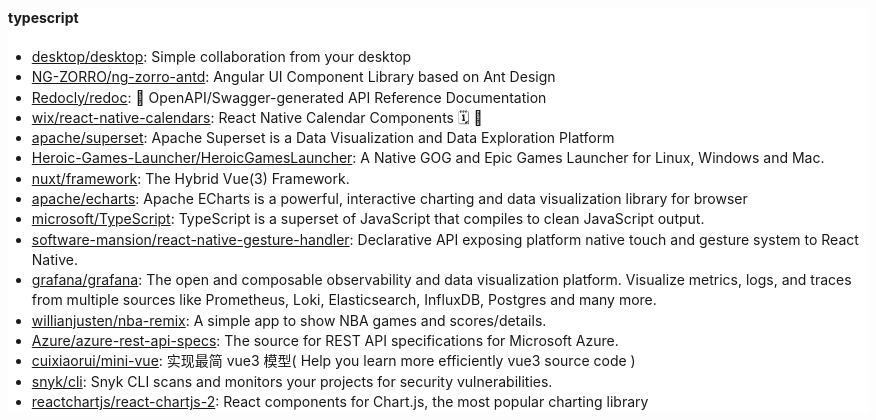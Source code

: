 #### typescript
* [desktop/desktop](https://github.com/desktop/desktop): Simple collaboration from your desktop
* [NG-ZORRO/ng-zorro-antd](https://github.com/NG-ZORRO/ng-zorro-antd): Angular UI Component Library based on Ant Design
* [Redocly/redoc](https://github.com/Redocly/redoc): 📘 OpenAPI/Swagger-generated API Reference Documentation
* [wix/react-native-calendars](https://github.com/wix/react-native-calendars): React Native Calendar Components 🗓️ 📆
* [apache/superset](https://github.com/apache/superset): Apache Superset is a Data Visualization and Data Exploration Platform
* [Heroic-Games-Launcher/HeroicGamesLauncher](https://github.com/Heroic-Games-Launcher/HeroicGamesLauncher): A Native GOG and Epic Games Launcher for Linux, Windows and Mac.
* [nuxt/framework](https://github.com/nuxt/framework): The Hybrid Vue(3) Framework.
* [apache/echarts](https://github.com/apache/echarts): Apache ECharts is a powerful, interactive charting and data visualization library for browser
* [microsoft/TypeScript](https://github.com/microsoft/TypeScript): TypeScript is a superset of JavaScript that compiles to clean JavaScript output.
* [software-mansion/react-native-gesture-handler](https://github.com/software-mansion/react-native-gesture-handler): Declarative API exposing platform native touch and gesture system to React Native.
* [grafana/grafana](https://github.com/grafana/grafana): The open and composable observability and data visualization platform. Visualize metrics, logs, and traces from multiple sources like Prometheus, Loki, Elasticsearch, InfluxDB, Postgres and many more.
* [willianjusten/nba-remix](https://github.com/willianjusten/nba-remix): A simple app to show NBA games and scores/details.
* [Azure/azure-rest-api-specs](https://github.com/Azure/azure-rest-api-specs): The source for REST API specifications for Microsoft Azure.
* [cuixiaorui/mini-vue](https://github.com/cuixiaorui/mini-vue): 实现最简 vue3 模型( Help you learn more efficiently vue3 source code )
* [snyk/cli](https://github.com/snyk/cli): Snyk CLI scans and monitors your projects for security vulnerabilities.
* [reactchartjs/react-chartjs-2](https://github.com/reactchartjs/react-chartjs-2): React components for Chart.js, the most popular charting library
